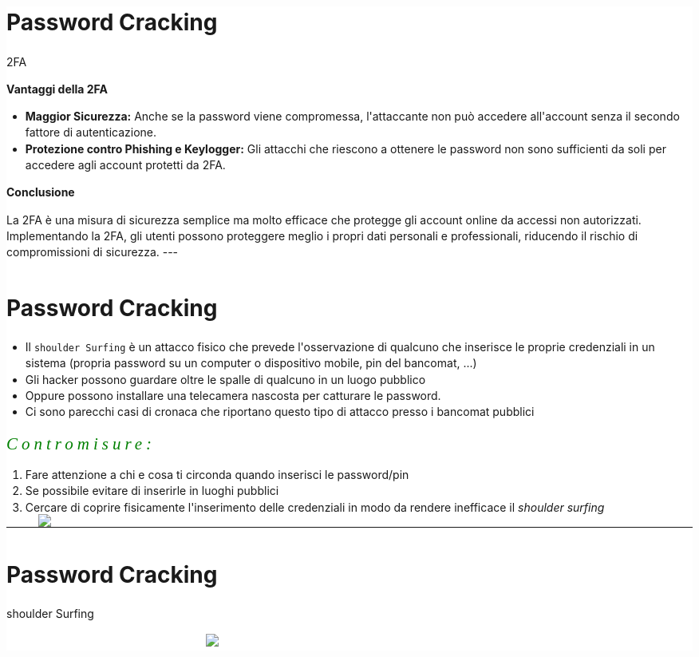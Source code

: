 # Password Cracking

2FA

**Vantaggi della 2FA**

- **Maggior Sicurezza:** Anche se la password viene compromessa, l'attaccante non può accedere all'account senza il secondo fattore di autenticazione.
- **Protezione contro Phishing e Keylogger:** Gli attacchi che riescono a ottenere le password non sono sufficienti da soli per accedere agli account protetti da 2FA.


**Conclusione**

<Banner padding=25px>
La 2FA è una misura di sicurezza semplice ma molto efficace che protegge gli account online da accessi non autorizzati. 
<br>Implementando la 2FA, gli utenti possono proteggere meglio i propri dati personali e professionali, riducendo il rischio di compromissioni di sicurezza.
</Banner>
---

# Password Cracking

<Sticker tag=5 text="Shoulder Surfing Attack" />

- Il `shoulder Surfing` è un attacco fisico che prevede l'osservazione di qualcuno che inserisce le proprie credenziali in un sistema (propria password su un computer o dispositivo mobile, pin del bancomat, ...)
- Gli hacker possono guardare oltre le spalle di qualcuno in un luogo pubblico
- Oppure possono installare una telecamera nascosta per catturare le password. 
- Ci sono parecchi casi di cronaca che riportano questo tipo di attacco presso i bancomat pubblici

<span style="font-family: 'Creepster', cursive;letter-spacing:5px;color:green; font-weight: 500; font-style:italic;font-size:1.5rem;">Contromisure:</span>

1. Fare attenzione a chi e cosa ti circonda quando inserisci le password/pin 
2. Se possibile evitare di inserirle in luoghi pubblici
3. Cercare di coprire fisicamente l'inserimento delle credenziali in modo da rendere inefficace il *shoulder surfing*

---

# Password Cracking

shoulder Surfing

<img src="/media/pwd_29.jpg" width="300" style="margin:auto;position:relative; left: 250px; top: 0px;">

<img src="/media/pwd_30.jpg" width="450" style="margin:auto;position:relative; left: -200px; top: -200px;">

<img src="/media/pwd_31.png" width="250" style="margin:auto;position:relative; left: 0px; top: -150px;">
